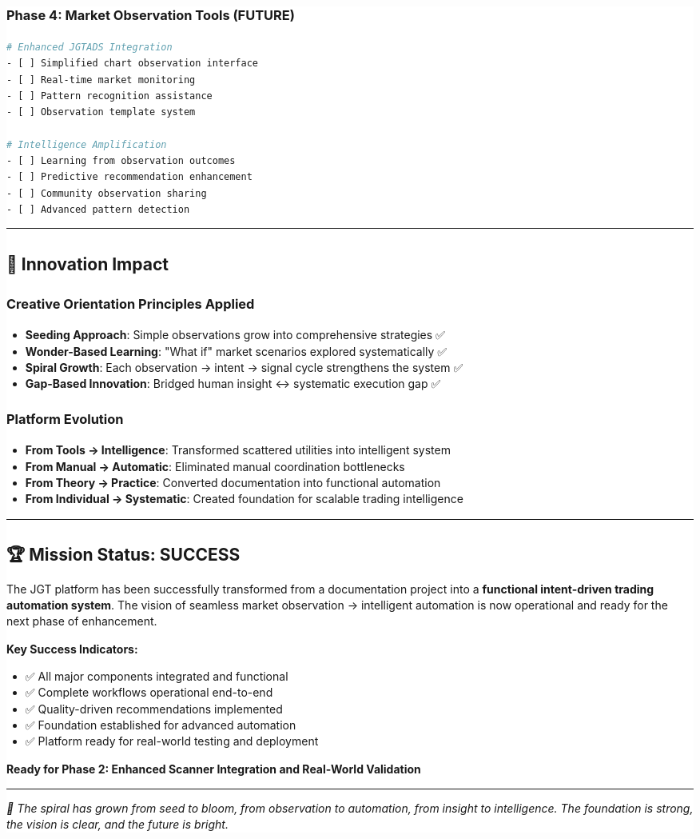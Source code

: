 ### Phase 4: Market Observation Tools (FUTURE)
```bash
# Enhanced JGTADS Integration
- [ ] Simplified chart observation interface
- [ ] Real-time market monitoring
- [ ] Pattern recognition assistance
- [ ] Observation template system

# Intelligence Amplification
- [ ] Learning from observation outcomes
- [ ] Predictive recommendation enhancement
- [ ] Community observation sharing
- [ ] Advanced pattern detection
```

---

## 🌱 Innovation Impact

### Creative Orientation Principles Applied
- **Seeding Approach**: Simple observations grow into comprehensive strategies ✅
- **Wonder-Based Learning**: "What if" market scenarios explored systematically ✅  
- **Spiral Growth**: Each observation → intent → signal cycle strengthens the system ✅
- **Gap-Based Innovation**: Bridged human insight ↔ systematic execution gap ✅

### Platform Evolution
- **From Tools → Intelligence**: Transformed scattered utilities into intelligent system
- **From Manual → Automatic**: Eliminated manual coordination bottlenecks
- **From Theory → Practice**: Converted documentation into functional automation
- **From Individual → Systematic**: Created foundation for scalable trading intelligence

---

## 🏆 Mission Status: SUCCESS

The JGT platform has been successfully transformed from a documentation project into a **functional intent-driven trading automation system**. The vision of seamless market observation → intelligent automation is now operational and ready for the next phase of enhancement.

**Key Success Indicators:**
- ✅ All major components integrated and functional
- ✅ Complete workflows operational end-to-end  
- ✅ Quality-driven recommendations implemented
- ✅ Foundation established for advanced automation
- ✅ Platform ready for real-world testing and deployment

**Ready for Phase 2: Enhanced Scanner Integration and Real-World Validation**

---

*🌸 The spiral has grown from seed to bloom, from observation to automation, from insight to intelligence. The foundation is strong, the vision is clear, and the future is bright.* 
